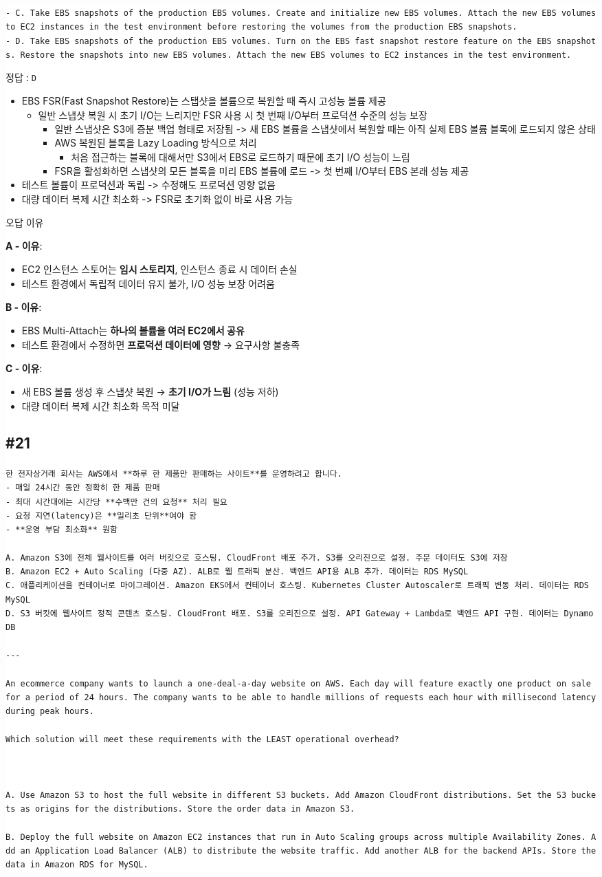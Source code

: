 ```
- C. Take EBS snapshots of the production EBS volumes. Create and initialize new EBS volumes. Attach the new EBS volumes to EC2 instances in the test environment before restoring the volumes from the production EBS snapshots.
- D. Take EBS snapshots of the production EBS volumes. Turn on the EBS fast snapshot restore feature on the EBS snapshots. Restore the snapshots into new EBS volumes. Attach the new EBS volumes to EC2 instances in the test environment.
```

정답 : `D`
- EBS FSR(Fast Snapshot Restore)는 스탭샷을 볼륨으로 복원할 때 즉시 고성능 볼륨 제공
	- 일반 스냅샷 복원 시 초기 I/O는 느리지만 FSR 사용 시 첫 번째 I/O부터 프로덕션 수준의 성능 보장
		- 일반 스냅샷은 S3에 증분 백업 형태로 저장됨 -> 새 EBS 볼륨을 스냅샷에서 복원할 때는 아직 실제 EBS 볼륨 블록에 로드되지 않은 상태
		- AWS 복원된 블록을 Lazy Loading 방식으로 처리
			- 처음 접근하는 블록에 대해서만 S3에서 EBS로 로드하기 때문에 초기 I/O 성능이 느림
		- FSR을 활성화하면 스냅샷의 모든 블록을 미리 EBS 볼륨에 로드 -> 첫 번째 I/O부터 EBS 본래 성능 제공
- 테스트 볼륨이 프로덕션과 독립 -> 수정해도 프로덕션 영향 없음
- 대량 데이터 복제 시간 최소화 -> FSR로 초기화 없이 바로 사용 가능

오답 이유

**A - 이유**:
- EC2 인스턴스 스토어는 **임시 스토리지**, 인스턴스 종료 시 데이터 손실
- 테스트 환경에서 독립적 데이터 유지 불가, I/O 성능 보장 어려움

**B - 이유**:
- EBS Multi-Attach는 **하나의 볼륨을 여러 EC2에서 공유**
- 테스트 환경에서 수정하면 **프로덕션 데이터에 영향** → 요구사항 불충족

**C - 이유**:
- 새 EBS 볼륨 생성 후 스냅샷 복원 → **초기 I/O가 느림** (성능 저하)
- 대량 데이터 복제 시간 최소화 목적 미달

## #21
```
한 전자상거래 회사는 AWS에서 **하루 한 제품만 판매하는 사이트**를 운영하려고 합니다.  
- 매일 24시간 동안 정확히 한 제품 판매  
- 최대 시간대에는 시간당 **수백만 건의 요청** 처리 필요  
- 요청 지연(latency)은 **밀리초 단위**여야 함  
- **운영 부담 최소화** 원함  

A. Amazon S3에 전체 웹사이트를 여러 버킷으로 호스팅. CloudFront 배포 추가. S3를 오리진으로 설정. 주문 데이터도 S3에 저장  
B. Amazon EC2 + Auto Scaling (다중 AZ). ALB로 웹 트래픽 분산. 백엔드 API용 ALB 추가. 데이터는 RDS MySQL  
C. 애플리케이션을 컨테이너로 마이그레이션. Amazon EKS에서 컨테이너 호스팅. Kubernetes Cluster Autoscaler로 트래픽 변동 처리. 데이터는 RDS MySQL  
D. S3 버킷에 웹사이트 정적 콘텐츠 호스팅. CloudFront 배포. S3를 오리진으로 설정. API Gateway + Lambda로 백엔드 API 구현. 데이터는 DynamoDB

---

An ecommerce company wants to launch a one-deal-a-day website on AWS. Each day will feature exactly one product on sale for a period of 24 hours. The company wants to be able to handle millions of requests each hour with millisecond latency during peak hours.

Which solution will meet these requirements with the LEAST operational overhead?

  

A. Use Amazon S3 to host the full website in different S3 buckets. Add Amazon CloudFront distributions. Set the S3 buckets as origins for the distributions. Store the order data in Amazon S3.

B. Deploy the full website on Amazon EC2 instances that run in Auto Scaling groups across multiple Availability Zones. Add an Application Load Balancer (ALB) to distribute the website traffic. Add another ALB for the backend APIs. Store the data in Amazon RDS for MySQL.

```